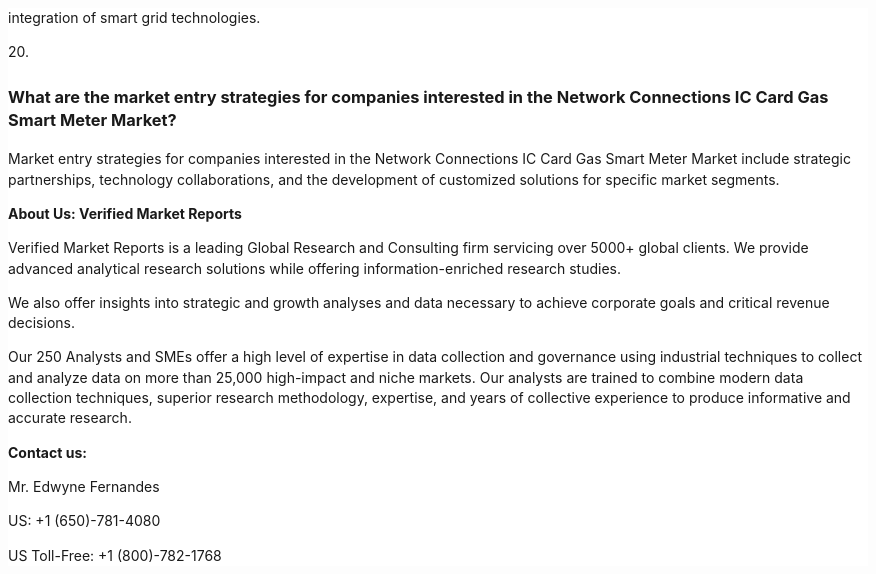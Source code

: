 integration of smart grid technologies.</p>20. <h3>What are the market entry strategies for companies interested in the Network Connections IC Card Gas Smart Meter Market?</h3><p>Market entry strategies for companies interested in the Network Connections IC Card Gas Smart Meter Market include strategic partnerships, technology collaborations, and the development of customized solutions for specific market segments.</p></h3><p id="" class=""><strong>About Us: Verified Market Reports</strong></p><p id="" class="">Verified Market Reports is a leading Global Research and Consulting firm servicing over 5000+ global clients. We provide advanced analytical research solutions while offering information-enriched research studies.</p><p id="" class="">We also offer insights into strategic and growth analyses and data necessary to achieve corporate goals and critical revenue decisions.</p><p id="" class="">Our 250 Analysts and SMEs offer a high level of expertise in data collection and governance using industrial techniques to collect and analyze data on more than 25,000 high-impact and niche markets. Our analysts are trained to combine modern data collection techniques, superior research methodology, expertise, and years of collective experience to produce informative and accurate research.</p><p id="" class=""><strong>Contact us:</strong></p><p id="" class="">Mr. Edwyne Fernandes</p><p id="" class="">US: +1 (650)-781-4080</p><p id="" class="">US Toll-Free: +1 (800)-782-1768</p>

